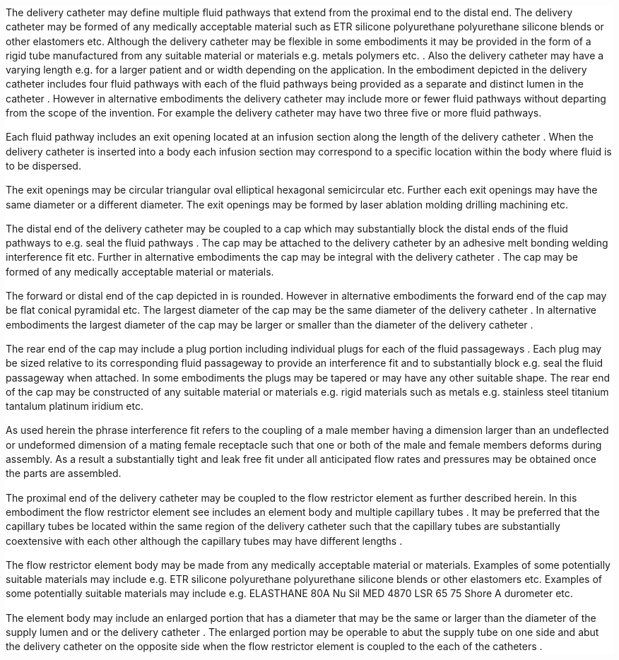 The delivery catheter may define multiple fluid pathways that extend from the proximal end to the distal end. The delivery catheter may be formed of any medically acceptable material such as ETR silicone polyurethane polyurethane silicone blends or other elastomers etc. Although the delivery catheter may be flexible in some embodiments it may be provided in the form of a rigid tube manufactured from any suitable material or materials e.g. metals polymers etc. . Also the delivery catheter may have a varying length e.g. for a larger patient and or width depending on the application. In the embodiment depicted in the delivery catheter includes four fluid pathways with each of the fluid pathways being provided as a separate and distinct lumen in the catheter . However in alternative embodiments the delivery catheter may include more or fewer fluid pathways without departing from the scope of the invention. For example the delivery catheter may have two three five or more fluid pathways.

Each fluid pathway includes an exit opening located at an infusion section along the length of the delivery catheter . When the delivery catheter is inserted into a body each infusion section may correspond to a specific location within the body where fluid is to be dispersed.

The exit openings may be circular triangular oval elliptical hexagonal semicircular etc. Further each exit openings may have the same diameter or a different diameter. The exit openings may be formed by laser ablation molding drilling machining etc.

The distal end of the delivery catheter may be coupled to a cap which may substantially block the distal ends of the fluid pathways to e.g. seal the fluid pathways . The cap may be attached to the delivery catheter by an adhesive melt bonding welding interference fit etc. Further in alternative embodiments the cap may be integral with the delivery catheter . The cap may be formed of any medically acceptable material or materials.

The forward or distal end of the cap depicted in is rounded. However in alternative embodiments the forward end of the cap may be flat conical pyramidal etc. The largest diameter of the cap may be the same diameter of the delivery catheter . In alternative embodiments the largest diameter of the cap may be larger or smaller than the diameter of the delivery catheter .

The rear end of the cap may include a plug portion including individual plugs for each of the fluid passageways . Each plug may be sized relative to its corresponding fluid passageway to provide an interference fit and to substantially block e.g. seal the fluid passageway when attached. In some embodiments the plugs may be tapered or may have any other suitable shape. The rear end of the cap may be constructed of any suitable material or materials e.g. rigid materials such as metals e.g. stainless steel titanium tantalum platinum iridium etc.

As used herein the phrase interference fit refers to the coupling of a male member having a dimension larger than an undeflected or undeformed dimension of a mating female receptacle such that one or both of the male and female members deforms during assembly. As a result a substantially tight and leak free fit under all anticipated flow rates and pressures may be obtained once the parts are assembled.

The proximal end of the delivery catheter may be coupled to the flow restrictor element as further described herein. In this embodiment the flow restrictor element see includes an element body and multiple capillary tubes . It may be preferred that the capillary tubes be located within the same region of the delivery catheter such that the capillary tubes are substantially coextensive with each other although the capillary tubes may have different lengths .

The flow restrictor element body may be made from any medically acceptable material or materials. Examples of some potentially suitable materials may include e.g. ETR silicone polyurethane polyurethane silicone blends or other elastomers etc. Examples of some potentially suitable materials may include e.g. ELASTHANE 80A Nu Sil MED 4870 LSR 65 75 Shore A durometer etc.

The element body may include an enlarged portion that has a diameter that may be the same or larger than the diameter of the supply lumen and or the delivery catheter . The enlarged portion may be operable to abut the supply tube on one side and abut the delivery catheter on the opposite side when the flow restrictor element is coupled to the each of the catheters .
